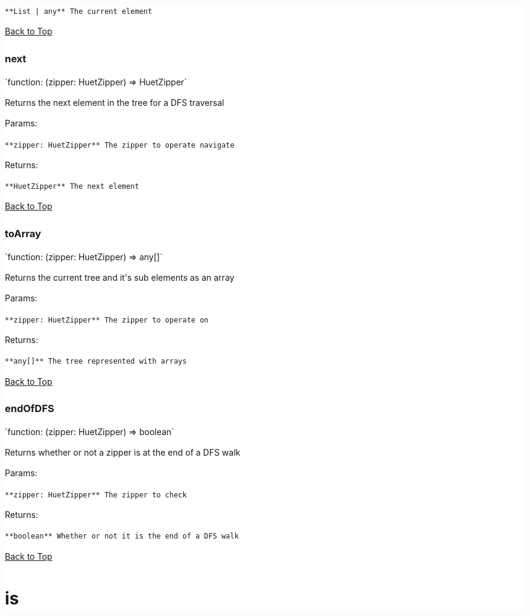 	**List | any** The current element

[Back to Top](#table-of-contents)


### next


&#x60;function: (zipper: HuetZipper) &#x3D;&gt; HuetZipper&#x60;

Returns the next element in the tree for a DFS traversal

Params: 

	**zipper: HuetZipper** The zipper to operate navigate

Returns: 

	**HuetZipper** The next element

[Back to Top](#table-of-contents)


### toArray


&#x60;function: (zipper: HuetZipper) &#x3D;&gt; any[]&#x60;

Returns the current tree and it&#39;s sub elements as an array

Params: 

	**zipper: HuetZipper** The zipper to operate on

Returns: 

	**any[]** The tree represented with arrays

[Back to Top](#table-of-contents)


### endOfDFS


&#x60;function: (zipper: HuetZipper) &#x3D;&gt; boolean&#x60;

Returns whether or not a zipper is at the end of a DFS walk

Params: 

	**zipper: HuetZipper** The zipper to check

Returns: 

	**boolean** Whether or not it is the end of a DFS walk

[Back to Top](#table-of-contents)


# is



